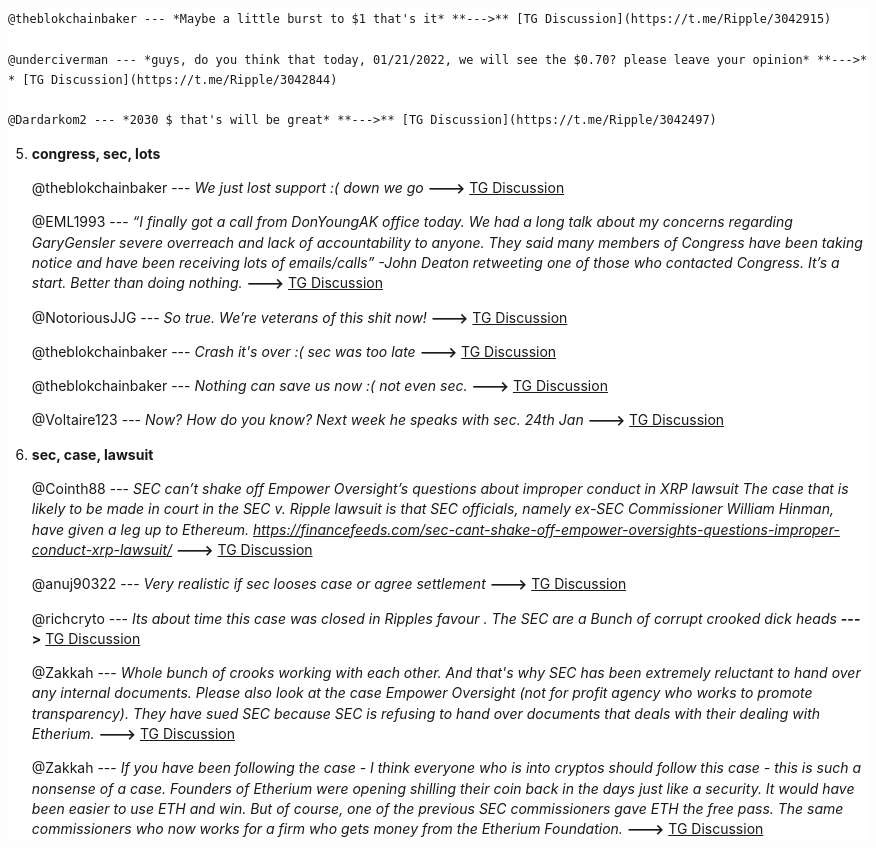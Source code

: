     @theblokchainbaker --- *Maybe a little burst to $1 that's it* **--->** [TG Discussion](https://t.me/Ripple/3042915)

    @underciverman --- *guys, do you think that today, 01/21/2022, we will see the $0.70? please leave your opinion* **--->** [TG Discussion](https://t.me/Ripple/3042844)

    @Dardarkom2 --- *2030 $ that's will be great* **--->** [TG Discussion](https://t.me/Ripple/3042497)

5. **congress, sec, lots**

    @theblokchainbaker --- *We just lost support :( down we go* **--->** [TG Discussion](https://t.me/Ripple/3042812)

    @EML1993 --- *“I finally got a call from DonYoungAK office today.  We had a long talk about my concerns regarding GaryGensler severe overreach and lack of accountability to anyone.  They said many members of Congress have been taking notice and have been receiving lots of emails/calls” -John Deaton retweeting one of those who contacted Congress. It’s a start. Better than doing nothing.* **--->** [TG Discussion](https://t.me/Ripple/3043065)

    @NotoriousJJG --- *So true. We’re veterans of this shit now!* **--->** [TG Discussion](https://t.me/Ripple/3043226)

    @theblokchainbaker --- *Crash it's over :( sec was too late* **--->** [TG Discussion](https://t.me/Ripple/3042889)

    @theblokchainbaker --- *Nothing can save us now :( not even sec.* **--->** [TG Discussion](https://t.me/Ripple/3042879)

    @Voltaire123 --- *Now? How do you know? Next week he speaks with sec. 24th Jan* **--->** [TG Discussion](https://t.me/Ripple/3042506)

6. **sec, case, lawsuit**

    @Cointh88 --- *SEC can’t shake off Empower Oversight’s questions about improper conduct in XRP lawsuit  The case that is likely to be made in court in the SEC v. Ripple lawsuit is that SEC officials, namely ex-SEC Commissioner William Hinman, have given a leg up to Ethereum.  https://financefeeds.com/sec-cant-shake-off-empower-oversights-questions-improper-conduct-xrp-lawsuit/* **--->** [TG Discussion](https://t.me/Ripple/3042421)

    @anuj90322 --- *Very realistic if sec looses case or agree settlement* **--->** [TG Discussion](https://t.me/Ripple/3042778)

    @richcryto --- *Its about time this case was closed in Ripples favour . The SEC are a Bunch of corrupt crooked dick heads* **--->** [TG Discussion](https://t.me/Ripple/3042562)

    @Zakkah --- *Whole bunch of crooks working with each other. And that's why SEC has  been extremely reluctant to hand over any internal documents.   Please also look at the case Empower Oversight (not for profit agency who works to promote transparency). They have sued SEC because SEC is refusing to hand over documents that deals with their dealing with Etherium.* **--->** [TG Discussion](https://t.me/Ripple/3042560)

    @Zakkah --- *If you have been following the case - I think everyone who is into cryptos should follow this case - this is such a nonsense of a case. Founders of Etherium were opening shilling their coin back in the days just like a security. It would have been easier to use ETH and win. But of course, one of the previous SEC commissioners gave  ETH the free pass. The same commissioners who now works for  a firm who gets money from the Etherium Foundation.* **--->** [TG Discussion](https://t.me/Ripple/3042555)
